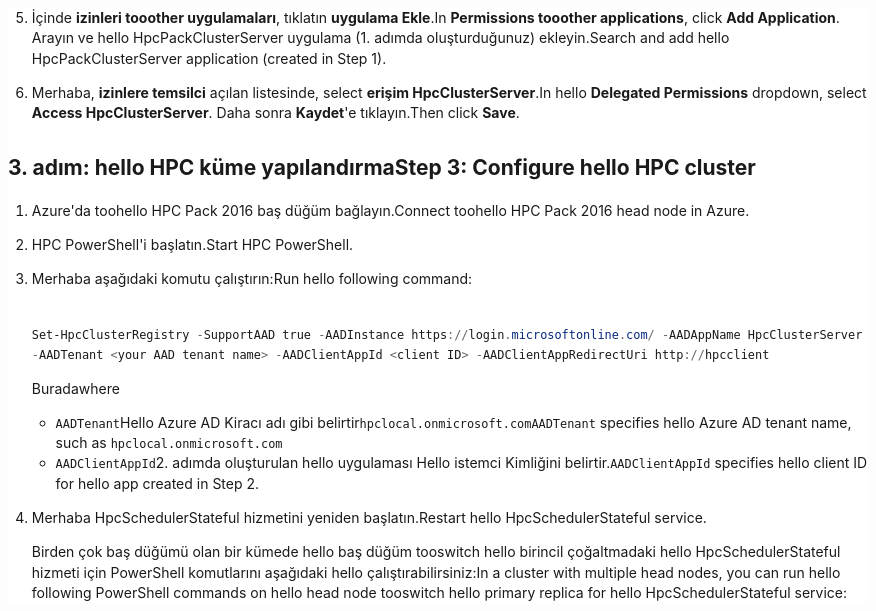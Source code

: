 5. <span data-ttu-id="299ec-167">İçinde **izinleri tooother uygulamaları**, tıklatın **uygulama Ekle**.</span><span class="sxs-lookup"><span data-stu-id="299ec-167">In **Permissions tooother applications**, click **Add Application**.</span></span> <span data-ttu-id="299ec-168">Arayın ve hello HpcPackClusterServer uygulama (1. adımda oluşturduğunuz) ekleyin.</span><span class="sxs-lookup"><span data-stu-id="299ec-168">Search and add hello  HpcPackClusterServer application (created in Step 1).</span></span>

6. <span data-ttu-id="299ec-169">Merhaba, **izinlere temsilci** açılan listesinde, select **erişim HpcClusterServer**.</span><span class="sxs-lookup"><span data-stu-id="299ec-169">In hello **Delegated Permissions** dropdown, select **Access HpcClusterServer**.</span></span> <span data-ttu-id="299ec-170">Daha sonra **Kaydet**'e tıklayın.</span><span class="sxs-lookup"><span data-stu-id="299ec-170">Then click **Save**.</span></span>


## <a name="step-3-configure-hello-hpc-cluster"></a><span data-ttu-id="299ec-171">3. adım: hello HPC küme yapılandırma</span><span class="sxs-lookup"><span data-stu-id="299ec-171">Step 3: Configure hello HPC cluster</span></span>

1. <span data-ttu-id="299ec-172">Azure'da toohello HPC Pack 2016 baş düğüm bağlayın.</span><span class="sxs-lookup"><span data-stu-id="299ec-172">Connect toohello HPC Pack 2016 head node in Azure.</span></span>

2. <span data-ttu-id="299ec-173">HPC PowerShell'i başlatın.</span><span class="sxs-lookup"><span data-stu-id="299ec-173">Start HPC PowerShell.</span></span>

3. <span data-ttu-id="299ec-174">Merhaba aşağıdaki komutu çalıştırın:</span><span class="sxs-lookup"><span data-stu-id="299ec-174">Run hello following command:</span></span>

    ```powershell

    Set-HpcClusterRegistry -SupportAAD true -AADInstance https://login.microsoftonline.com/ -AADAppName HpcClusterServer -AADTenant <your AAD tenant name> -AADClientAppId <client ID> -AADClientAppRedirectUri http://hpcclient
    ```
    <span data-ttu-id="299ec-175">Burada</span><span class="sxs-lookup"><span data-stu-id="299ec-175">where</span></span>

    * <span data-ttu-id="299ec-176">`AADTenant`Hello Azure AD Kiracı adı gibi belirtir`hpclocal.onmicrosoft.com`</span><span class="sxs-lookup"><span data-stu-id="299ec-176">`AADTenant` specifies hello Azure AD tenant name, such as `hpclocal.onmicrosoft.com`</span></span>
    * <span data-ttu-id="299ec-177">`AADClientAppId`2. adımda oluşturulan hello uygulaması Hello istemci Kimliğini belirtir.</span><span class="sxs-lookup"><span data-stu-id="299ec-177">`AADClientAppId` specifies hello client ID for hello app created in Step 2.</span></span>

4. <span data-ttu-id="299ec-178">Merhaba HpcSchedulerStateful hizmetini yeniden başlatın.</span><span class="sxs-lookup"><span data-stu-id="299ec-178">Restart hello HpcSchedulerStateful service.</span></span>

    <span data-ttu-id="299ec-179">Birden çok baş düğümü olan bir kümede hello baş düğüm tooswitch hello birincil çoğaltmadaki hello HpcSchedulerStateful hizmeti için PowerShell komutlarını aşağıdaki hello çalıştırabilirsiniz:</span><span class="sxs-lookup"><span data-stu-id="299ec-179">In a cluster with multiple head nodes, you can run hello following PowerShell commands on hello head node tooswitch hello primary replica for hello HpcSchedulerStateful service:</span></span>
